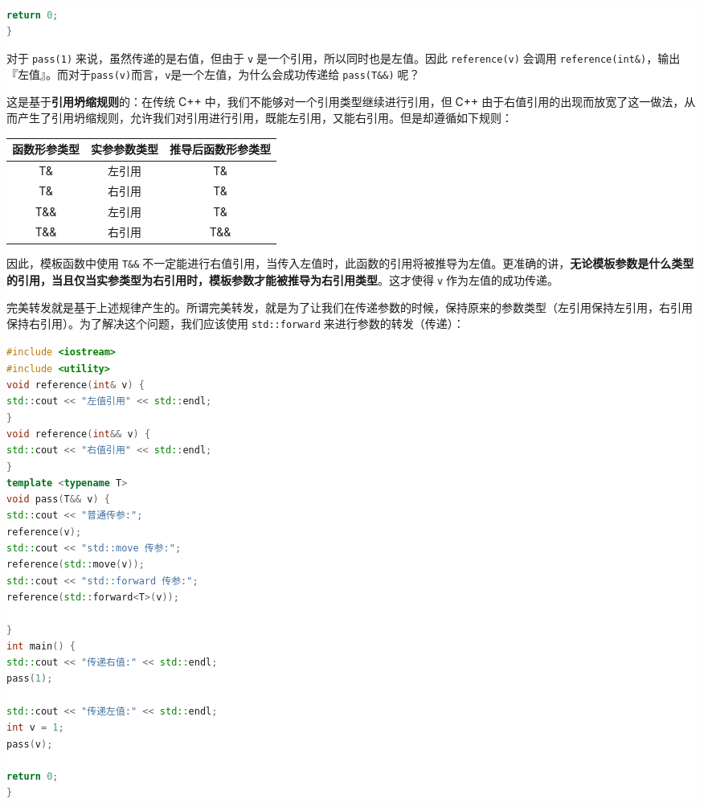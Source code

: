 ```cpp
return 0;
}
```

对于 `pass(1)` 来说，虽然传递的是右值，但由于 `v` 是一个引用，所以同时也是左值。因此 `reference(v)` 会调用 `reference(int&)`，输出『左值』。而对于`pass(v)`而言，`v`是一个左值，为什么会成功传递给 `pass(T&&)` 呢？

这是基于**引用坍缩规则**的：在传统 C++ 中，我们不能够对一个引用类型继续进行引用，但 C++ 由于右值引用的出现而放宽了这一做法，从而产生了引用坍缩规则，允许我们对引用进行引用，既能左引用，又能右引用。但是却遵循如下规则：

| 函数形参类型 | 实参参数类型 | 推导后函数形参类型 |
| :---: | :---: | :---: |
| T& | 左引用 | T& |
| T& | 右引用 | T& |
| T&& | 左引用 | T& |
| T&& | 右引用 | T&& |

因此，模板函数中使用 `T&&` 不一定能进行右值引用，当传入左值时，此函数的引用将被推导为左值。更准确的讲，**无论模板参数是什么类型的引用，当且仅当实参类型为右引用时，模板参数才能被推导为右引用类型**。这才使得 `v` 作为左值的成功传递。

完美转发就是基于上述规律产生的。所谓完美转发，就是为了让我们在传递参数的时候，保持原来的参数类型（左引用保持左引用，右引用保持右引用）。为了解决这个问题，我们应该使用 `std::forward` 来进行参数的转发（传递）：

```cpp
#include <iostream>
#include <utility>
void reference(int& v) {
std::cout << "左值引用" << std::endl;
}
void reference(int&& v) {
std::cout << "右值引用" << std::endl;
}
template <typename T>
void pass(T&& v) {
std::cout << "普通传参:";
reference(v);
std::cout << "std::move 传参:";
reference(std::move(v));
std::cout << "std::forward 传参:";
reference(std::forward<T>(v));

}
int main() {
std::cout << "传递右值:" << std::endl;
pass(1);

std::cout << "传递左值:" << std::endl;
int v = 1;
pass(v);

return 0;
}
```
